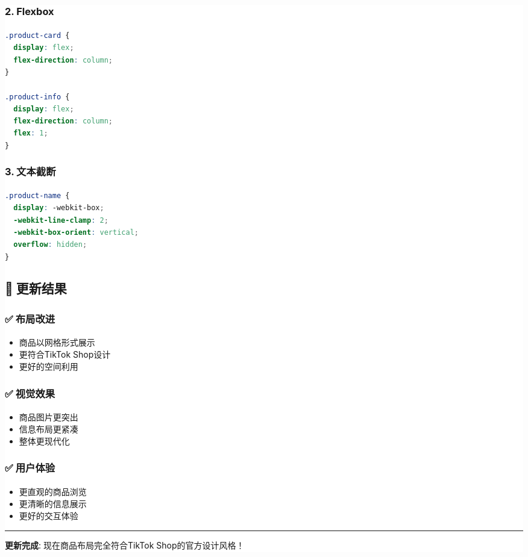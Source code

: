 ### 2. Flexbox
```scss
.product-card {
  display: flex;
  flex-direction: column;
}

.product-info {
  display: flex;
  flex-direction: column;
  flex: 1;
}
```

### 3. 文本截断
```scss
.product-name {
  display: -webkit-box;
  -webkit-line-clamp: 2;
  -webkit-box-orient: vertical;
  overflow: hidden;
}
```

## 🎉 更新结果

### ✅ 布局改进
- 商品以网格形式展示
- 更符合TikTok Shop设计
- 更好的空间利用

### ✅ 视觉效果
- 商品图片更突出
- 信息布局更紧凑
- 整体更现代化

### ✅ 用户体验
- 更直观的商品浏览
- 更清晰的信息展示
- 更好的交互体验

---

**更新完成**: 现在商品布局完全符合TikTok Shop的官方设计风格！
